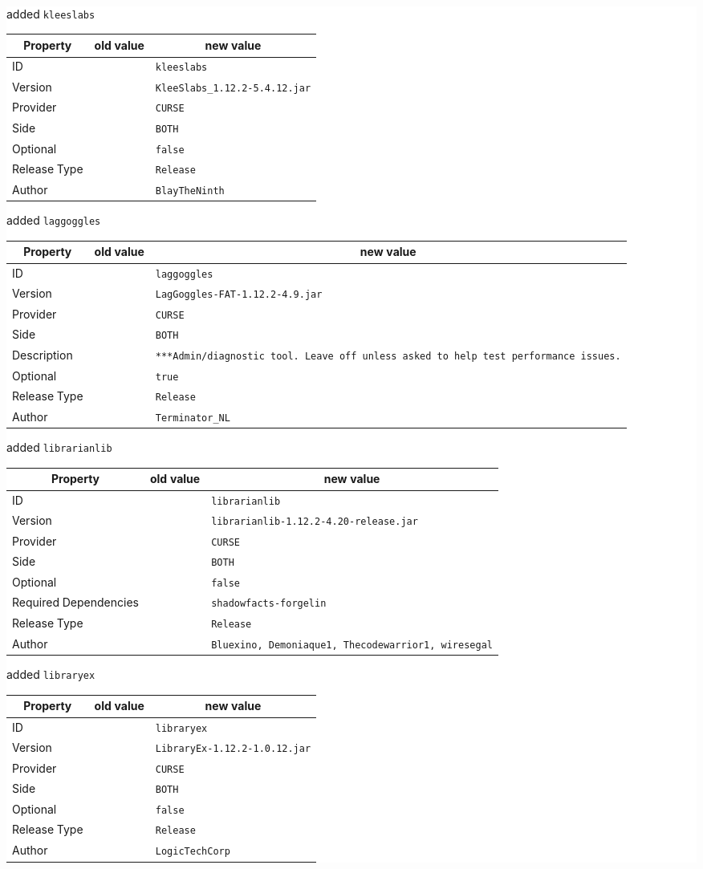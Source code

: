 

added `kleeslabs`

Property | old value | new value
---|---|---
ID |  | `kleeslabs`
Version |  | `KleeSlabs_1.12.2-5.4.12.jar`
Provider |  | `CURSE`
Side |  | `BOTH`
Optional |  | `false`
Release Type |  | `Release`
Author |  | `BlayTheNinth`



added `laggoggles`

Property | old value | new value
---|---|---
ID |  | `laggoggles`
Version |  | `LagGoggles-FAT-1.12.2-4.9.jar`
Provider |  | `CURSE`
Side |  | `BOTH`
Description |  | `***Admin/diagnostic tool. Leave off unless asked to help test performance issues.`
Optional |  | `true`
Release Type |  | `Release`
Author |  | `Terminator_NL`



added `librarianlib`

Property | old value | new value
---|---|---
ID |  | `librarianlib`
Version |  | `librarianlib-1.12.2-4.20-release.jar`
Provider |  | `CURSE`
Side |  | `BOTH`
Optional |  | `false`
Required Dependencies |  | `shadowfacts-forgelin`
Release Type |  | `Release`
Author |  | `Bluexino, Demoniaque1, Thecodewarrior1, wiresegal`



added `libraryex`

Property | old value | new value
---|---|---
ID |  | `libraryex`
Version |  | `LibraryEx-1.12.2-1.0.12.jar`
Provider |  | `CURSE`
Side |  | `BOTH`
Optional |  | `false`
Release Type |  | `Release`
Author |  | `LogicTechCorp`
